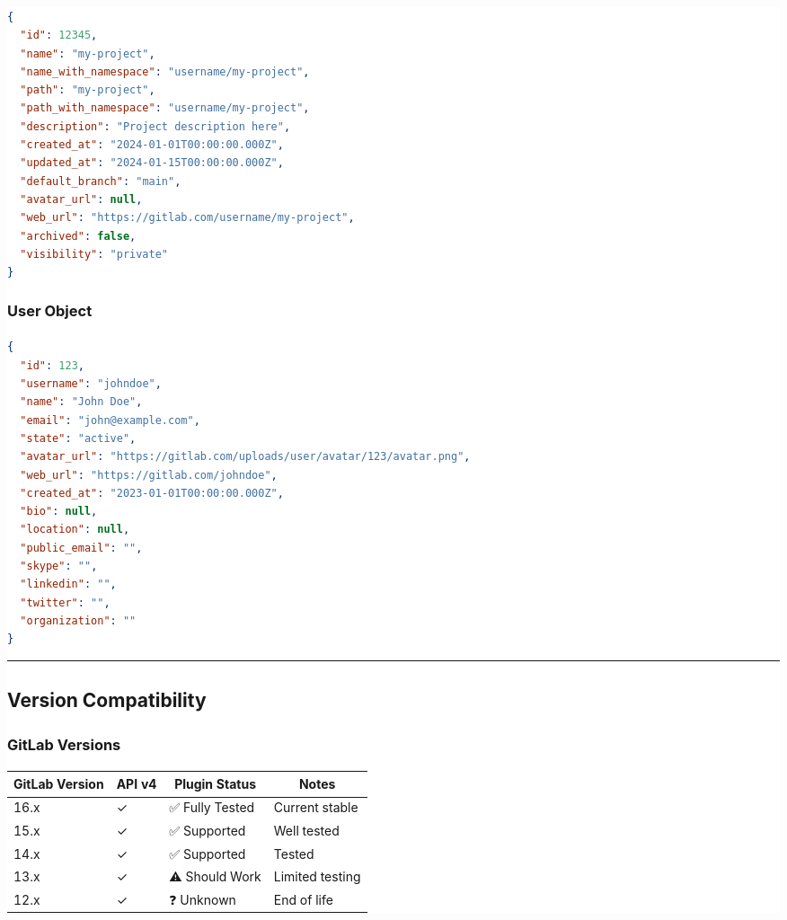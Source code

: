 ```json
{
  "id": 12345,
  "name": "my-project",
  "name_with_namespace": "username/my-project",
  "path": "my-project",
  "path_with_namespace": "username/my-project",
  "description": "Project description here",
  "created_at": "2024-01-01T00:00:00.000Z",
  "updated_at": "2024-01-15T00:00:00.000Z",
  "default_branch": "main",
  "avatar_url": null,
  "web_url": "https://gitlab.com/username/my-project",
  "archived": false,
  "visibility": "private"
}
```

### User Object

```json
{
  "id": 123,
  "username": "johndoe",
  "name": "John Doe",
  "email": "john@example.com",
  "state": "active",
  "avatar_url": "https://gitlab.com/uploads/user/avatar/123/avatar.png",
  "web_url": "https://gitlab.com/johndoe",
  "created_at": "2023-01-01T00:00:00.000Z",
  "bio": null,
  "location": null,
  "public_email": "",
  "skype": "",
  "linkedin": "",
  "twitter": "",
  "organization": ""
}
```

---

## Version Compatibility

### GitLab Versions

| GitLab Version | API v4 | Plugin Status   | Notes           |
| -------------- | ------ | --------------- | --------------- |
| 16.x           | ✓      | ✅ Fully Tested | Current stable  |
| 15.x           | ✓      | ✅ Supported    | Well tested     |
| 14.x           | ✓      | ✅ Supported    | Tested          |
| 13.x           | ✓      | ⚠️ Should Work  | Limited testing |
| 12.x           | ✓      | ❓ Unknown      | End of life     |
